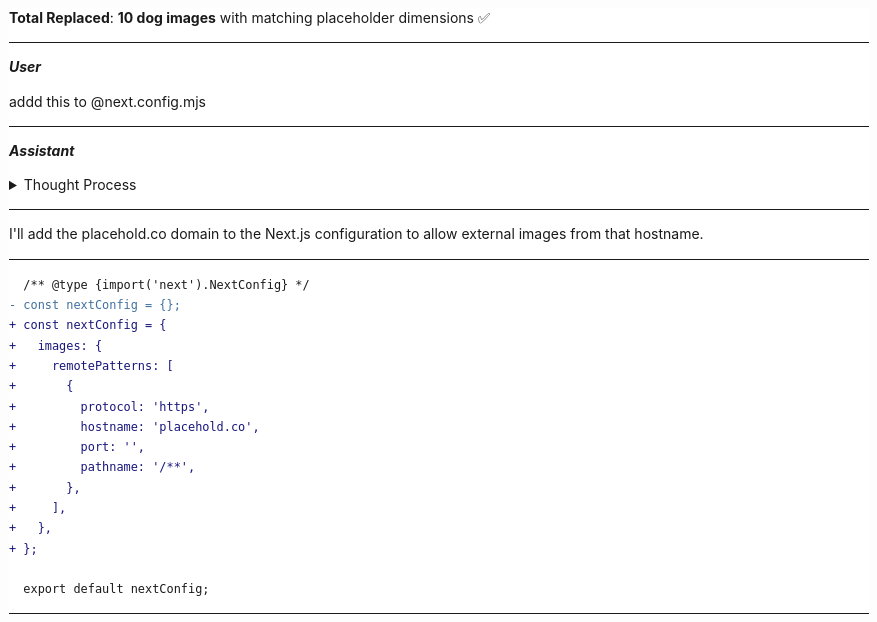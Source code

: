 **Total Replaced**: **10 dog images** with matching placeholder dimensions ✅

---

_**User**_

 addd this to @next.config.mjs 

---

_**Assistant**_

<think><details><summary>Thought Process</summary></details></think>

---

I'll add the placehold.co domain to the Next.js configuration to allow external images from that hostname.

---

```diff
  /** @type {import('next').NextConfig} */
- const nextConfig = {};
+ const nextConfig = {
+   images: {
+     remotePatterns: [
+       {
+         protocol: 'https',
+         hostname: 'placehold.co',
+         port: '',
+         pathname: '/**',
+       },
+     ],
+   },
+ };
  
  export default nextConfig;
```

---
